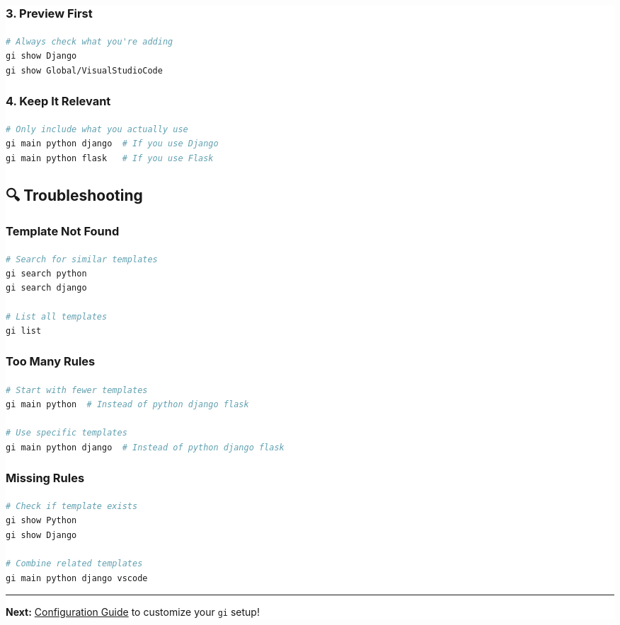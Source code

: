 ### 3. Preview First
```bash
# Always check what you're adding
gi show Django
gi show Global/VisualStudioCode
```

### 4. Keep It Relevant
```bash
# Only include what you actually use
gi main python django  # If you use Django
gi main python flask   # If you use Flask
```

## 🔍 Troubleshooting

### Template Not Found

```bash
# Search for similar templates
gi search python
gi search django

# List all templates
gi list
```

### Too Many Rules

```bash
# Start with fewer templates
gi main python  # Instead of python django flask

# Use specific templates
gi main python django  # Instead of python django flask
```

### Missing Rules

```bash
# Check if template exists
gi show Python
gi show Django

# Combine related templates
gi main python django vscode
```

---

**Next:** [Configuration Guide](configuration.md) to customize your `gi` setup!
